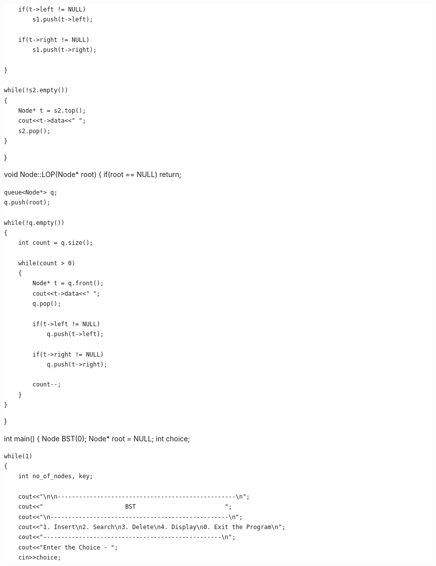         if(t->left != NULL)
            s1.push(t->left);
            
        if(t->right != NULL)
            s1.push(t->right);

    }

    while(!s2.empty())
    {
        Node* t = s2.top();
        cout<<t->data<<" ";
        s2.pop();
    }
}

void Node::LOP(Node* root)
{
    if(root == NULL)
        return;

    queue<Node*> q;
    q.push(root);

    while(!q.empty())
    {
        int count = q.size();

        while(count > 0)
        {
            Node* t = q.front();
            cout<<t->data<<" ";
            q.pop();

            if(t->left != NULL)
                q.push(t->left);

            if(t->right != NULL)
                q.push(t->right);

            count--;
        }
    }
}

int main()
{
    Node BST(0);
    Node* root = NULL;
    int choice;

    while(1)
    {
        int no_of_nodes, key;

        cout<<"\n\n--------------------------------------------------\n";
        cout<<"                       BST                         ";
        cout<<"\n--------------------------------------------------\n";
        cout<<"1. Insert\n2. Search\n3. Delete\n4. Display\n0. Exit the Program\n";
        cout<<"--------------------------------------------------\n";
        cout<<"Enter the Choice - ";
        cin>>choice;
